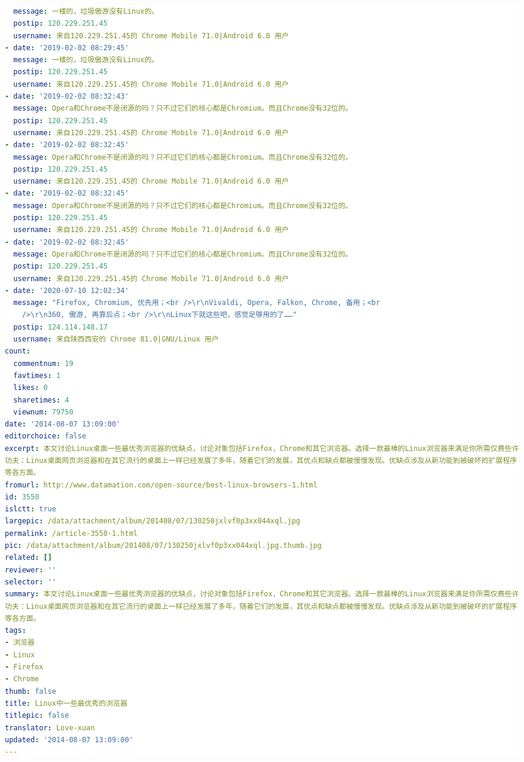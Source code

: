 ```yaml
  message: 一楼的，垃圾傲游没有Linux的。
  postip: 120.229.251.45
  username: 来自120.229.251.45的 Chrome Mobile 71.0|Android 6.0 用户
- date: '2019-02-02 08:29:45'
  message: 一楼的，垃圾傲游没有Linux的。
  postip: 120.229.251.45
  username: 来自120.229.251.45的 Chrome Mobile 71.0|Android 6.0 用户
- date: '2019-02-02 08:32:43'
  message: Opera和Chrome不是闭源的吗？只不过它们的核心都是Chromium。而且Chrome没有32位的。
  postip: 120.229.251.45
  username: 来自120.229.251.45的 Chrome Mobile 71.0|Android 6.0 用户
- date: '2019-02-02 08:32:45'
  message: Opera和Chrome不是闭源的吗？只不过它们的核心都是Chromium。而且Chrome没有32位的。
  postip: 120.229.251.45
  username: 来自120.229.251.45的 Chrome Mobile 71.0|Android 6.0 用户
- date: '2019-02-02 08:32:45'
  message: Opera和Chrome不是闭源的吗？只不过它们的核心都是Chromium。而且Chrome没有32位的。
  postip: 120.229.251.45
  username: 来自120.229.251.45的 Chrome Mobile 71.0|Android 6.0 用户
- date: '2019-02-02 08:32:45'
  message: Opera和Chrome不是闭源的吗？只不过它们的核心都是Chromium。而且Chrome没有32位的。
  postip: 120.229.251.45
  username: 来自120.229.251.45的 Chrome Mobile 71.0|Android 6.0 用户
- date: '2020-07-10 12:02:34'
  message: "Firefox, Chromium, 优先用；<br />\r\nVivaldi, Opera, Falkon, Chrome, 备用；<br
    />\r\n360, 傲游, 再靠后点；<br />\r\nLinux下就这些吧，感觉足够用的了……"
  postip: 124.114.148.17
  username: 来自陕西西安的 Chrome 81.0|GNU/Linux 用户
count:
  commentnum: 19
  favtimes: 1
  likes: 0
  sharetimes: 4
  viewnum: 79750
date: '2014-08-07 13:09:00'
editorchoice: false
excerpt: 本文讨论Linux桌面一些最优秀浏览器的优缺点，讨论对象包括Firefox，Chrome和其它浏览器。选择一款最棒的Linux浏览器来满足你所需仅费些许功夫：Linux桌面网页浏览器和在其它流行的桌面上一样已经发展了多年，随着它们的发展，其优点和缺点都被慢慢发现。优缺点涉及从新功能到被破坏的扩展程序等各方面。
fromurl: http://www.datamation.com/open-source/best-linux-browsers-1.html
id: 3550
islctt: true
largepic: /data/attachment/album/201408/07/130250jxlvf0p3xx044xql.jpg
permalink: /article-3550-1.html
pic: /data/attachment/album/201408/07/130250jxlvf0p3xx044xql.jpg.thumb.jpg
related: []
reviewer: ''
selector: ''
summary: 本文讨论Linux桌面一些最优秀浏览器的优缺点，讨论对象包括Firefox，Chrome和其它浏览器。选择一款最棒的Linux浏览器来满足你所需仅费些许功夫：Linux桌面网页浏览器和在其它流行的桌面上一样已经发展了多年，随着它们的发展，其优点和缺点都被慢慢发现。优缺点涉及从新功能到被破坏的扩展程序等各方面。
tags:
- 浏览器
- Linux
- Firefox
- Chrome
thumb: false
title: Linux中一些最优秀的浏览器
titlepic: false
translator: Love-xuan
updated: '2014-08-07 13:09:00'
---
```
